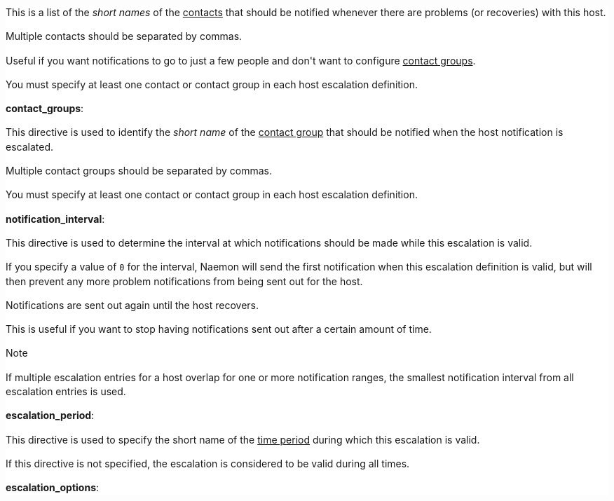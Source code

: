 This is a list of the *short names* of the [contacts](#contact) that should be notified whenever there are problems (or recoveries) with this host.

Multiple contacts should be separated by commas.

Useful if you want notifications to go to just a few people and don't want to configure [contact groups](#contactgroup).

You must specify at least one contact or contact group in each host escalation definition.

</td>
</tr>
<tr>
<td valign="top"><strong>contact_groups</strong>:</td>
<td>

This directive is used to identify the *short name* of the [contact group](#contactgroup) that should be notified when the host notification is escalated.

Multiple contact groups should be separated by commas.

You must specify at least one contact or contact group in each host escalation definition.

</td>
</tr>
<tr>
<td valign="top"><strong>notification_interval</strong>:</td>
<td>

This directive is used to determine the interval at which notifications should be made while this escalation is valid.

If you specify a value of `0` for the interval, Naemon will send the first notification when this escalation definition is valid, but will then prevent any more problem notifications from being sent out for the host.

Notifications are sent out again until the host recovers.

This is useful if you want to stop having notifications sent out after a certain amount of time.

> [!NOTE]
> If multiple escalation entries for a host overlap for one or more notification ranges, the smallest notification interval from all escalation entries is used.

</td>
</tr>
<tr>
<td valign="top"><strong>escalation_period</strong>:</td>
<td>

This directive is used to specify the short name of the [time period](#timeperiod) during which this escalation is valid.

If this directive is not specified, the escalation is considered to be valid during all times.

</td>
</tr>
<tr>
<td valign="top"><strong>escalation_options</strong>:</td>
<td>
